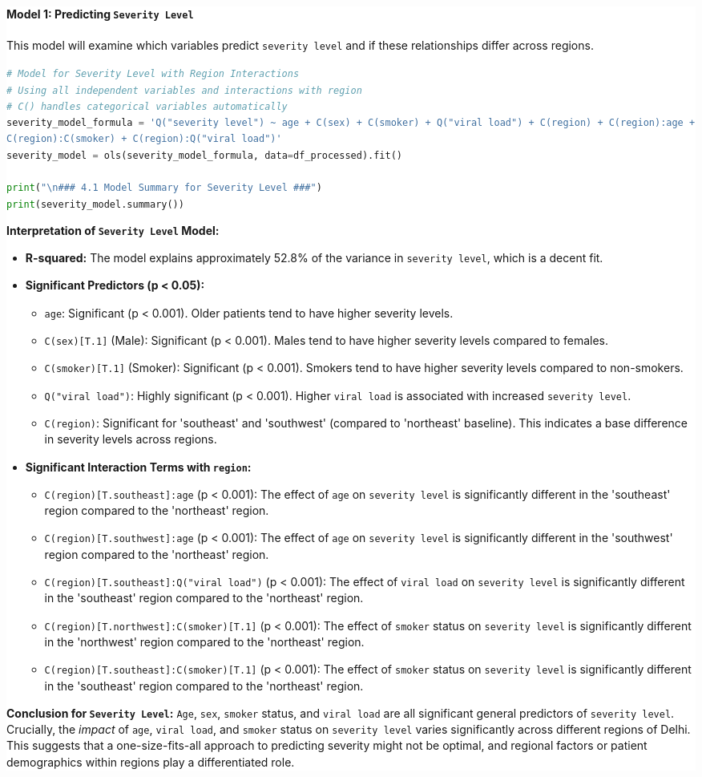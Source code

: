 #### Model 1: Predicting `Severity Level`

This model will examine which variables predict `severity level` and if these relationships differ across regions.

``` Python
# Model for Severity Level with Region Interactions
# Using all independent variables and interactions with region
# C() handles categorical variables automatically
severity_model_formula = 'Q("severity level") ~ age + C(sex) + C(smoker) + Q("viral load") + C(region) + C(region):age + C(region):C(smoker) + C(region):Q("viral load")'
severity_model = ols(severity_model_formula, data=df_processed).fit()

print("\n### 4.1 Model Summary for Severity Level ###")
print(severity_model.summary())
```

**Interpretation of `Severity Level` Model:**

- **R-squared:** The model explains approximately 52.8% of the variance in `severity level`, which is a decent fit.
    
- **Significant Predictors (p < 0.05):**
    
    - `age`: Significant (p < 0.001). Older patients tend to have higher severity levels.
        
    - `C(sex)[T.1]` (Male): Significant (p < 0.001). Males tend to have higher severity levels compared to females.
        
    - `C(smoker)[T.1]` (Smoker): Significant (p < 0.001). Smokers tend to have higher severity levels compared to non-smokers.
        
    - `Q("viral load")`: Highly significant (p < 0.001). Higher `viral load` is associated with increased `severity level`.
        
    - `C(region)`: Significant for 'southeast' and 'southwest' (compared to 'northeast' baseline). This indicates a base difference in severity levels across regions.
        
- **Significant Interaction Terms with `region`:**
    
    - `C(region)[T.southeast]:age` (p < 0.001): The effect of `age` on `severity level` is significantly different in the 'southeast' region compared to the 'northeast' region.
        
    - `C(region)[T.southwest]:age` (p < 0.001): The effect of `age` on `severity level` is significantly different in the 'southwest' region compared to the 'northeast' region.
        
    - `C(region)[T.southeast]:Q("viral load")` (p < 0.001): The effect of `viral load` on `severity level` is significantly different in the 'southeast' region compared to the 'northeast' region.
        
    - `C(region)[T.northwest]:C(smoker)[T.1]` (p < 0.001): The effect of `smoker` status on `severity level` is significantly different in the 'northwest' region compared to the 'northeast' region.
        
    - `C(region)[T.southeast]:C(smoker)[T.1]` (p < 0.001): The effect of `smoker` status on `severity level` is significantly different in the 'southeast' region compared to the 'northeast' region.
        

**Conclusion for `Severity Level`:** `Age`, `sex`, `smoker` status, and `viral load` are all significant general predictors of `severity level`. Crucially, the _impact_ of `age`, `viral load`, and `smoker` status on `severity level` varies significantly across different regions of Delhi. This suggests that a one-size-fits-all approach to predicting severity might not be optimal, and regional factors or patient demographics within regions play a differentiated role.
